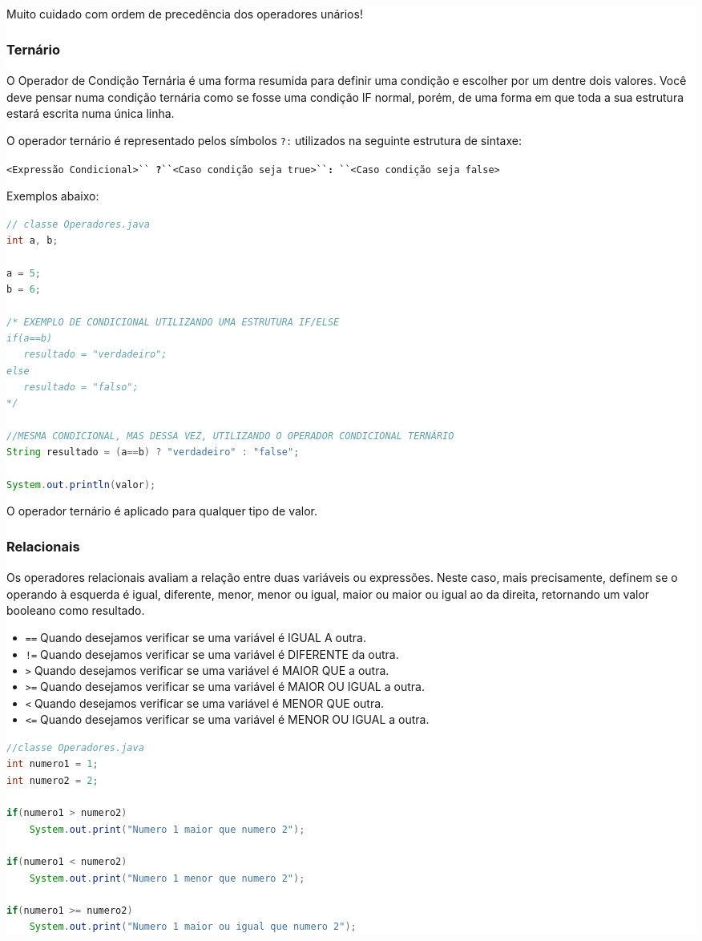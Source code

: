 
Muito cuidado com ordem de precedência dos operadores unários!


### Ternário

O Operador de Condição Ternária é uma forma resumida para definir uma condição e escolher por um dentre dois valores. Você deve pensar numa condição ternária como se fosse uma condição IF normal, porém, de uma forma em que toda a sua estrutura estará escrita numa única linha.

O operador ternário é representado pelos símbolos `?:`  utilizados na seguinte estrutura de sintaxe:&#x20;

`<Expressão Condicional>`` `**`?`**` ``<Caso condição seja true>`` `**`:`**` ``<Caso condição seja false>`

Exemplos abaixo:

```java
// classe Operadores.java
int a, b;

a = 5;
b = 6;

/* EXEMPLO DE CONDICIONAL UTILIZANDO UMA ESTRUTURA IF/ELSE
if(a==b)
   resultado = "verdadeiro";
else
   resultado = "falso";
*/

//MESMA CONDICIONAL, MAS DESSA VEZ, UTILIZANDO O OPERADOR CONDICIONAL TERNÁRIO
String resultado = (a==b) ? "verdadeiro" : "false";

System.out.println(valor);
```


O operador ternário é aplicado para qualquer tipo de valor.


### Relacionais

Os operadores relacionais avaliam a relação entre duas variáveis ou expressões. Neste caso, mais precisamente, definem se o operando à esquerda é igual, diferente, menor, menor ou igual, maior ou maior ou igual ao da direita, retornando um valor booleano como resultado.

* `==` Quando desejamos verificar se uma variável é IGUAL A outra.
* `!=` Quando desejamos verificar se uma variável é DIFERENTE da outra.
* `>` Quando desejamos verificar se uma variável é MAIOR QUE a outra.
* `>=` Quando desejamos verificar se uma variável é MAIOR OU IGUAL a outra.
* `<` Quando desejamos verificar se uma variável é MENOR QUE outra.
* `<=` Quando desejamos verificar se uma variável é MENOR OU IGUAL a outra.

```java
//classe Operadores.java
int numero1 = 1;
int numero2 = 2;

if(numero1 > numero2)
	System.out.print("Numero 1 maior que numero 2");

if(numero1 < numero2)
	System.out.print("Numero 1 menor que numero 2");

if(numero1 >= numero2)
	System.out.print("Numero 1 maior ou igual que numero 2");

```